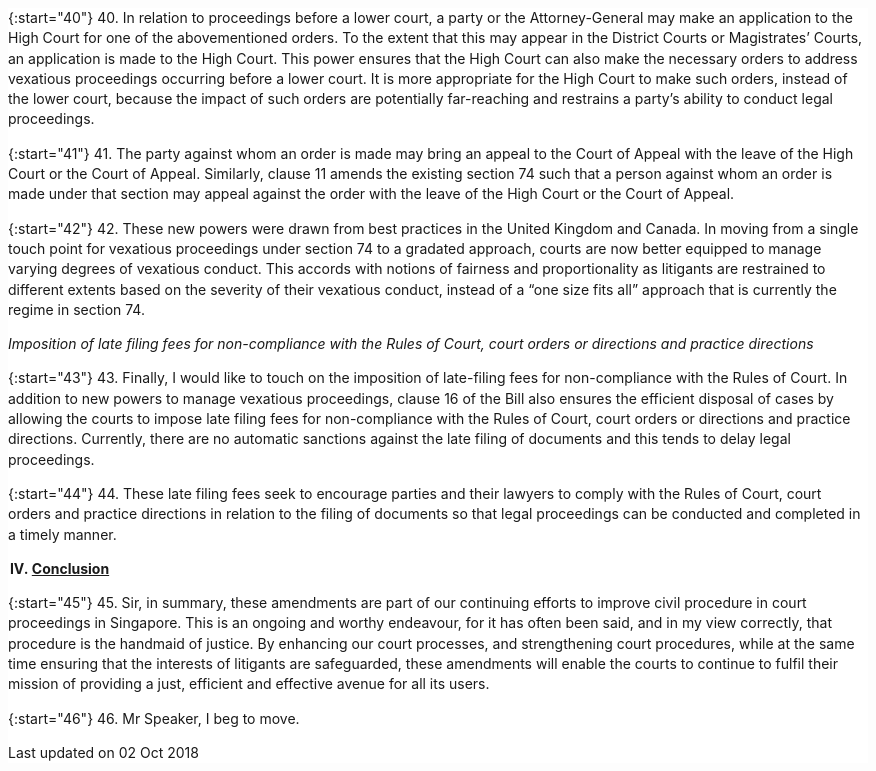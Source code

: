 {:start="40"}
40. In relation to proceedings before a lower court, a party or the Attorney-General may make an application to the High Court for one of the abovementioned orders. To the extent that this may appear in the District Courts or Magistrates’ Courts, an application is made to the High Court. This power ensures that the High Court can also make the necessary orders to address vexatious proceedings occurring before a lower court. It is more appropriate for the High Court to make such orders, instead of the lower court, because the impact of such orders are potentially far-reaching and restrains a party’s ability to conduct legal proceedings.

{:start="41"}
41. The party against whom an order is made may bring an appeal to the Court of Appeal with the leave of the High Court or the Court of Appeal. Similarly, clause 11 amends the existing section 74 such that a person against whom an order is made under that section may appeal against the order with the leave of the High Court or the Court of Appeal. 

{:start="42"}
42. These new powers were drawn from best practices in the United Kingdom and Canada. In moving from a single touch point for vexatious proceedings under section 74 to a gradated approach, courts are now better equipped to manage varying degrees of vexatious conduct. This accords with notions of fairness and proportionality as litigants are restrained to different extents based on the severity of their vexatious conduct, instead of a “one size fits all” approach that is currently the regime in section 74.

*Imposition of late filing fees for non-compliance with the Rules of Court, court orders or directions and practice directions*

{:start="43"}
43. Finally, I would like to touch on the imposition of late-filing fees for non-compliance with the Rules of Court. In addition to new powers to manage vexatious proceedings, clause 16 of the Bill also ensures the efficient disposal of cases by allowing the courts to impose late filing fees for non-compliance with the Rules of Court, court orders or directions and practice directions. Currently, there are no automatic sanctions against the late filing of documents and this tends to delay legal proceedings. 

{:start="44"}
44. These late filing fees seek to encourage parties and their lawyers to comply with the Rules of Court, court orders and practice directions in relation to the filing of documents so that legal proceedings can be conducted and completed in a timely manner.  


<ol start="4" style="list-style-type: upper-roman; font-weight:bold;">
<li><u>Conclusion</u></li>
</ol>

{:start="45"}
45. Sir, in summary, these amendments are part of our continuing efforts to improve civil procedure in court proceedings in Singapore. This is an ongoing and worthy endeavour, for it has often been said, and in my view correctly, that procedure is the handmaid of justice. By enhancing our court processes, and strengthening court procedures, while at the same time ensuring that the interests of litigants are safeguarded, these amendments will enable the courts to continue to fulfil their mission of providing a just, efficient and effective avenue for all its users.

{:start="46"}
46. Mr Speaker, I beg to move.

<p class="right-side-updated">Last updated on 02 Oct 2018 </p>
